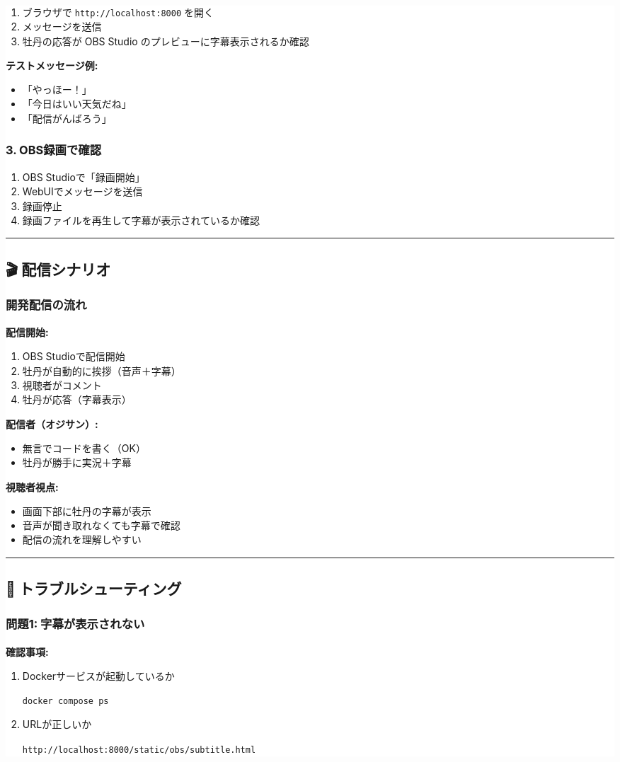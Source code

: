 1. ブラウザで `http://localhost:8000` を開く
2. メッセージを送信
3. 牡丹の応答が OBS Studio のプレビューに字幕表示されるか確認

**テストメッセージ例:**
- 「やっほー！」
- 「今日はいい天気だね」
- 「配信がんばろう」

### 3. OBS録画で確認

1. OBS Studioで「録画開始」
2. WebUIでメッセージを送信
3. 録画停止
4. 録画ファイルを再生して字幕が表示されているか確認

---

## 🎬 配信シナリオ

### 開発配信の流れ

**配信開始:**
1. OBS Studioで配信開始
2. 牡丹が自動的に挨拶（音声＋字幕）
3. 視聴者がコメント
4. 牡丹が応答（字幕表示）

**配信者（オジサン）:**
- 無言でコードを書く（OK）
- 牡丹が勝手に実況＋字幕

**視聴者視点:**
- 画面下部に牡丹の字幕が表示
- 音声が聞き取れなくても字幕で確認
- 配信の流れを理解しやすい

---

## 🔧 トラブルシューティング

### 問題1: 字幕が表示されない

**確認事項:**
1. Dockerサービスが起動しているか
   ```bash
   docker compose ps
   ```

2. URLが正しいか
   ```
   http://localhost:8000/static/obs/subtitle.html
   ```
